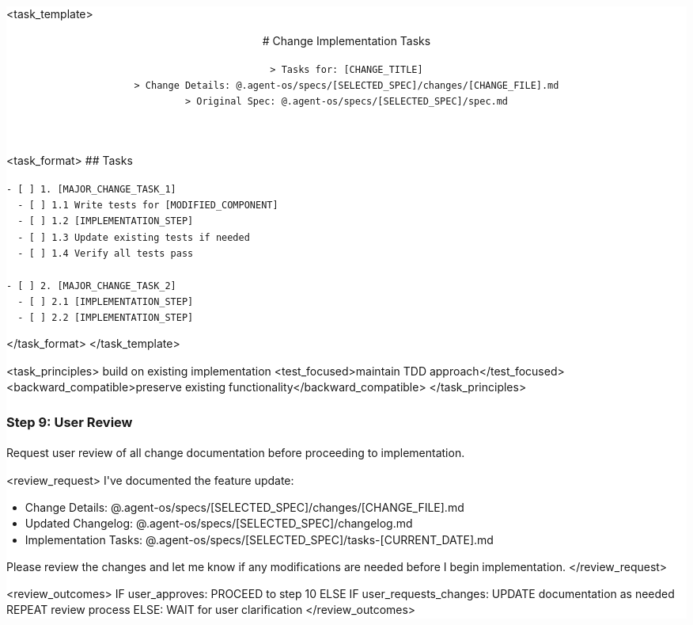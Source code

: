 <task_template>
  <header>
    # Change Implementation Tasks
    
    > Tasks for: [CHANGE_TITLE]
    > Change Details: @.agent-os/specs/[SELECTED_SPEC]/changes/[CHANGE_FILE].md
    > Original Spec: @.agent-os/specs/[SELECTED_SPEC]/spec.md
  </header>
  
  <task_format>
    ## Tasks
    
    - [ ] 1. [MAJOR_CHANGE_TASK_1]
      - [ ] 1.1 Write tests for [MODIFIED_COMPONENT]
      - [ ] 1.2 [IMPLEMENTATION_STEP]
      - [ ] 1.3 Update existing tests if needed
      - [ ] 1.4 Verify all tests pass
    
    - [ ] 2. [MAJOR_CHANGE_TASK_2]
      - [ ] 2.1 [IMPLEMENTATION_STEP]
      - [ ] 2.2 [IMPLEMENTATION_STEP]
  </task_format>
</task_template>

<task_principles>
  <incremental>build on existing implementation</incremental>
  <test_focused>maintain TDD approach</test_focused>
  <backward_compatible>preserve existing functionality</backward_compatible>
</task_principles>

</step>

<step number="9" name="user_review">

### Step 9: User Review

Request user review of all change documentation before proceeding to implementation.

<review_request>
  I've documented the feature update:
  
  - Change Details: @.agent-os/specs/[SELECTED_SPEC]/changes/[CHANGE_FILE].md
  - Updated Changelog: @.agent-os/specs/[SELECTED_SPEC]/changelog.md  
  - Implementation Tasks: @.agent-os/specs/[SELECTED_SPEC]/tasks-[CURRENT_DATE].md
  
  Please review the changes and let me know if any modifications are needed before I begin implementation.
</review_request>

<review_outcomes>
  IF user_approves:
    PROCEED to step 10
  ELSE IF user_requests_changes:
    UPDATE documentation as needed
    REPEAT review process
  ELSE:
    WAIT for user clarification
</review_outcomes>
